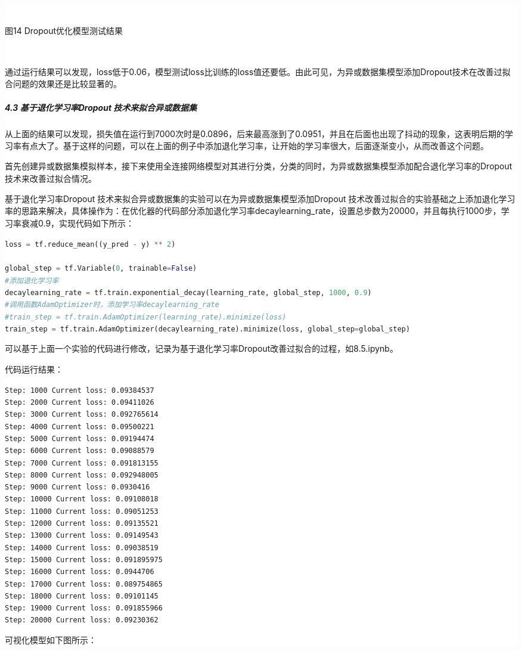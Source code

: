 ​

图14 Dropout优化模型测试结果

​

通过运行结果可以发现，loss低于0.06，模型测试loss比训练的loss值还要低。由此可见，为异或数据集模型添加Dropout技术在改善过拟合问题的效果还是比较显著的。

##### 4.3 基于退化学习率Dropout 技术来拟合异或数据集

从上面的结果可以发现，损失值在运行到7000次时是0.0896，后来最高涨到了0.0951，并且在后面也出现了抖动的现象，这表明后期的学习率有点大了。基于这样的问题，可以在上面的例子中添加退化学习率，让开始的学习率很大，后面逐渐变小，从而改善这个问题。

首先创建异或数据集模拟样本，接下来使用全连接网络模型对其进行分类，分类的同时，为异或数据集模型添加配合退化学习率的Dropout技术来改善过拟合情况。

基于退化学习率Dropout 技术来拟合异或数据集的实验可以在为异或数据集模型添加Dropout 技术改善过拟合的实验基础之上添加退化学习率的思路来解决，具体操作为：在优化器的代码部分添加退化学习率decaylearning\_rate，设置总步数为20000，并且每执行1000步，学习率衰减0.9，实现代码如下所示：

```python
loss = tf.reduce_mean((y_pred - y) ** 2)

global_step = tf.Variable(0, trainable=False)
#添加退化学习率
decaylearning_rate = tf.train.exponential_decay(learning_rate, global_step, 1000, 0.9)
#调用函数AdamOptimizer时，添加学习率decaylearning_rate
#train_step = tf.train.AdamOptimizer(learning_rate).minimize(loss)
train_step = tf.train.AdamOptimizer(decaylearning_rate).minimize(loss, global_step=global_step)
```

可以基于上面一个实验的代码进行修改，记录为基于退化学习率Dropout改善过拟合的过程，如8.5.ipynb。

代码运行结果：

```markup
Step: 1000 Current loss: 0.09384537
Step: 2000 Current loss: 0.09411026
Step: 3000 Current loss: 0.092765614
Step: 4000 Current loss: 0.09500221
Step: 5000 Current loss: 0.09194474
Step: 6000 Current loss: 0.09088579
Step: 7000 Current loss: 0.091813155
Step: 8000 Current loss: 0.092948005
Step: 9000 Current loss: 0.0930416
Step: 10000 Current loss: 0.09108018
Step: 11000 Current loss: 0.09051253
Step: 12000 Current loss: 0.09135521
Step: 13000 Current loss: 0.09149543
Step: 14000 Current loss: 0.09038519
Step: 15000 Current loss: 0.091895975
Step: 16000 Current loss: 0.0944706
Step: 17000 Current loss: 0.089754865
Step: 18000 Current loss: 0.09101145
Step: 19000 Current loss: 0.091855966
Step: 20000 Current loss: 0.09230362
```

可视化模型如下图所示：
